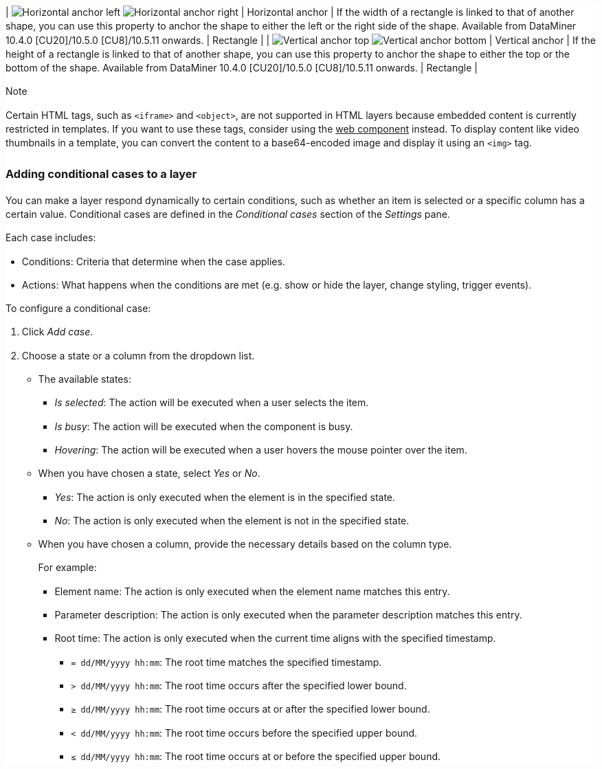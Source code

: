 | ![Horizontal anchor left](~/dataminer/images/Rectangle_Horizontal_Anchor.png) ![Horizontal anchor right](~/dataminer/images/Rectangle_Horizontal_Anchor_Right.png) | Horizontal anchor | If the width of a rectangle is linked to that of another shape, you can use this property to anchor the shape to either the left or the right side of the shape. Available from DataMiner 10.4.0 [CU20]/10.5.0 [CU8]/10.5.11 onwards. | Rectangle |
| ![Vertical anchor top](~/dataminer/images/Rectangle_Vertical_Anchor.png) ![Vertical anchor bottom](~/dataminer/images/Rectangle_Vertical_Anchor_Bottom.png) | Vertical anchor | If the height of a rectangle is linked to that of another shape, you can use this property to anchor the shape to either the top or the bottom of the shape. Available from DataMiner 10.4.0 [CU20]/10.5.0 [CU8]/10.5.11 onwards. | Rectangle |

> [!NOTE]
> Certain HTML tags, such as `<iframe>` and `<object>`, are not supported in HTML layers because embedded content is currently restricted in templates. If you want to use these tags, consider using the [web component](xref:DashboardWeb) instead. To display content like video thumbnails in a template, you can convert the content to a base64-encoded image and display it using an `<img>` tag.

### Adding conditional cases to a layer

You can make a layer respond dynamically to certain conditions, such as whether an item is selected or a specific column has a certain value. Conditional cases are defined in the *Conditional cases* section of the *Settings* pane.

Each case includes:

- Conditions: Criteria that determine when the case applies.

- Actions: What happens when the conditions are met (e.g. show or hide the layer, change styling, trigger events).

To configure a conditional case:

1. Click *Add case*.

1. Choose a state or a column from the dropdown list.

   - The available states:

     - *Is selected*: The action will be executed when a user selects the item<!--RN 34761-->.

     - *Is busy*: The action will be executed when the component is busy<!--RN 34859-->.

     - *Hovering*: The action will be executed when a user hovers the mouse pointer over the item<!--RN 34761-->.

   - When you have chosen a state, select *Yes* or *No*.

     - *Yes*: The action is only executed when the element is in the specified state.

     - *No*: The action is only executed when the element is not in the specified state.

   - When you have chosen a column, provide the necessary details based on the column type.

     For example:

     - Element name: The action is only executed when the element name matches this entry.

     - Parameter description: The action is only executed when the parameter description matches this entry.

     - Root time: The action is only executed when the current time aligns with the specified timestamp.

       - `= dd/MM/yyyy hh:mm`: The root time matches the specified timestamp.

       - `> dd/MM/yyyy hh:mm`: The root time occurs after the specified lower bound.

       - `≥ dd/MM/yyyy hh:mm`: The root time occurs at or after the specified lower bound.

       - `< dd/MM/yyyy hh:mm`: The root time occurs before the specified upper bound.

       - `≤ dd/MM/yyyy hh:mm`: The root time occurs at or before the specified upper bound.
